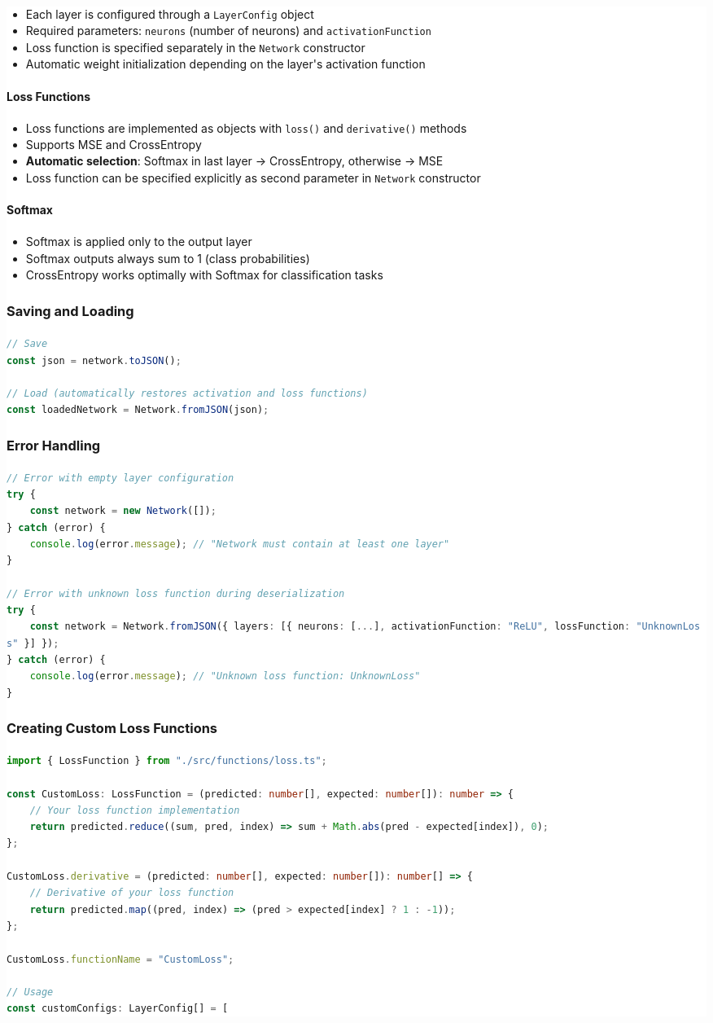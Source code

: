 - Each layer is configured through a `LayerConfig` object
- Required parameters: `neurons` (number of neurons) and `activationFunction`
- Loss function is specified separately in the `Network` constructor
- Automatic weight initialization depending on the layer's activation function

#### Loss Functions

- Loss functions are implemented as objects with `loss()` and `derivative()` methods
- Supports MSE and CrossEntropy
- **Automatic selection**: Softmax in last layer → CrossEntropy, otherwise → MSE
- Loss function can be specified explicitly as second parameter in `Network` constructor

#### Softmax

- Softmax is applied only to the output layer
- Softmax outputs always sum to 1 (class probabilities)
- CrossEntropy works optimally with Softmax for classification tasks

### Saving and Loading

```typescript
// Save
const json = network.toJSON();

// Load (automatically restores activation and loss functions)
const loadedNetwork = Network.fromJSON(json);
```

### Error Handling

```typescript
// Error with empty layer configuration
try {
    const network = new Network([]);
} catch (error) {
    console.log(error.message); // "Network must contain at least one layer"
}

// Error with unknown loss function during deserialization
try {
    const network = Network.fromJSON({ layers: [{ neurons: [...], activationFunction: "ReLU", lossFunction: "UnknownLoss" }] });
} catch (error) {
    console.log(error.message); // "Unknown loss function: UnknownLoss"
}
```

### Creating Custom Loss Functions

```typescript
import { LossFunction } from "./src/functions/loss.ts";

const CustomLoss: LossFunction = (predicted: number[], expected: number[]): number => {
	// Your loss function implementation
	return predicted.reduce((sum, pred, index) => sum + Math.abs(pred - expected[index]), 0);
};

CustomLoss.derivative = (predicted: number[], expected: number[]): number[] => {
	// Derivative of your loss function
	return predicted.map((pred, index) => (pred > expected[index] ? 1 : -1));
};

CustomLoss.functionName = "CustomLoss";

// Usage
const customConfigs: LayerConfig[] = [
```
